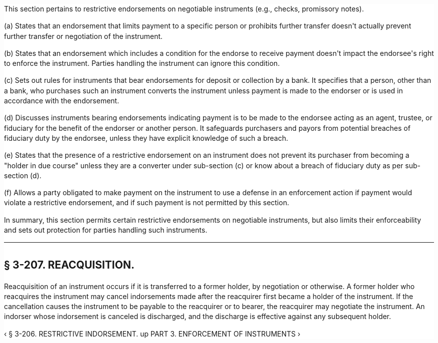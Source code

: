 This section pertains to restrictive endorsements on negotiable instruments (e.g., checks, promissory notes). 

(a) States that an endorsement that limits payment to a specific person or prohibits further transfer doesn't actually prevent further transfer or negotiation of the instrument. 

(b) States that an endorsement which includes a condition for the endorse to receive payment doesn't impact the endorsee's right to enforce the instrument. Parties handling the instrument can ignore this condition. 

(c) Sets out rules for instruments that bear endorsements for deposit or collection by a bank. It specifies that a person, other than a bank, who purchases such an instrument converts the instrument unless payment is made to the endorser or is used in accordance with the endorsement. 

(d) Discusses instruments bearing endorsements indicating payment is to be made to the endorsee acting as an agent, trustee, or fiduciary for the benefit of the endorser or another person. It safeguards purchasers and payors from potential breaches of fiduciary duty by the endorsee, unless they have explicit knowledge of such a breach.

(e) States that the presence of a restrictive endorsement on an instrument does not prevent its purchaser from becoming a "holder in due course" unless they are a converter under sub-section (c) or know about a breach of fiduciary duty as per sub-section (d). 

(f) Allows a party obligated to make payment on the instrument to use a defense in an enforcement action if payment would violate a restrictive endorsement, and if such payment is not permitted by this section. 

In summary, this section permits certain restrictive endorsements on negotiable instruments, but also limits their enforceability and sets out protection for parties handling such instruments.


---

## § 3-207. REACQUISITION.









Reacquisition of an instrument occurs
	if it is transferred to a former holder, by negotiation or
	otherwise. A former holder who reacquires the instrument may cancel indorsements made
	after the reacquirer first became a holder of the instrument. If the cancellation
	causes the instrument to be payable to the reacquirer or to bearer, the reacquirer
	may negotiate the instrument. An indorser whose
	indorsement is canceled is discharged, and the discharge is effective against
	any subsequent holder.




‹ § 3-206. RESTRICTIVE	INDORSEMENT.
up
PART 3. ENFORCEMENT OF INSTRUMENTS ›



